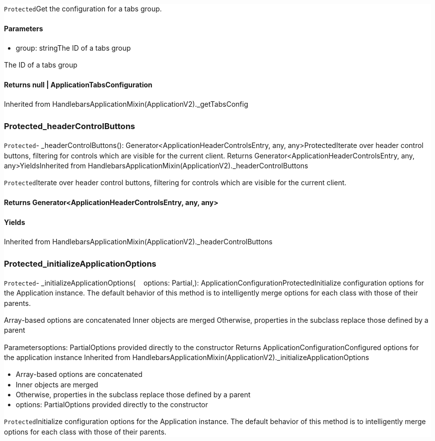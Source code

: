 `Protected`Get the configuration for a tabs group.


#### Parameters

- group: stringThe ID of a tabs group

The ID of a tabs group


#### Returns null | ApplicationTabsConfiguration

Inherited from HandlebarsApplicationMixin(ApplicationV2)._getTabsConfig


### Protected_headerControlButtons

`Protected`- _headerControlButtons(): Generator<ApplicationHeaderControlsEntry, any, any>ProtectedIterate over header control buttons, filtering for controls which are visible for the current client.
Returns Generator<ApplicationHeaderControlsEntry, any, any>YieldsInherited from HandlebarsApplicationMixin(ApplicationV2)._headerControlButtons

`Protected`Iterate over header control buttons, filtering for controls which are visible for the current client.


#### Returns Generator<ApplicationHeaderControlsEntry, any, any>


#### Yields

Inherited from HandlebarsApplicationMixin(ApplicationV2)._headerControlButtons


### Protected_initializeApplicationOptions

`Protected`- _initializeApplicationOptions(    options: Partial<ApplicationConfiguration>,): ApplicationConfigurationProtectedInitialize configuration options for the Application instance.
The default behavior of this method is to intelligently merge options for each class with those of their parents.

Array-based options are concatenated
Inner objects are merged
Otherwise, properties in the subclass replace those defined by a parent

Parametersoptions: Partial<ApplicationConfiguration>Options provided directly to the constructor
Returns ApplicationConfigurationConfigured options for the application instance
Inherited from HandlebarsApplicationMixin(ApplicationV2)._initializeApplicationOptions
- Array-based options are concatenated
- Inner objects are merged
- Otherwise, properties in the subclass replace those defined by a parent
- options: Partial<ApplicationConfiguration>Options provided directly to the constructor

`Protected`Initialize configuration options for the Application instance.
The default behavior of this method is to intelligently merge options for each class with those of their parents.
